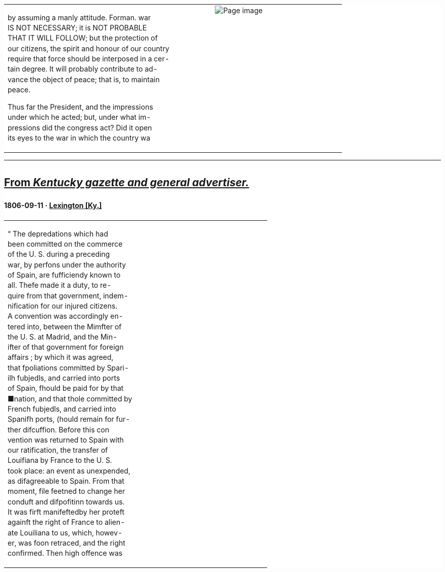 <table style="width: 100%;"><tr><td style="width: 50%">

  
by assuming a manly attitude. Forman. war  
IS NOT NECESSARY; it is NOT PROBABLE  
THAT IT WILL FOLLOW; but the protection of  
our citizens, the spirit and honour of our country  
require that force should be interposed in a cer-  
tain degree. It will probably contribute to ad-  
vance the object of peace; that is, to maintain  
peace.  
  
Thus far the President, and the impressions  
under which he acted; but, under what im-  
pressions did the congress act? Did it open  
its eyes to the war in which the country wa
</td><td style="width: 50%; max-height: 75%; margin: auto; display: block;">
<img alt="Page image" src="https://iiif.archive.org/image/iiif/2/sim_port-folio_1806-09-06_2_35%2Fsim_port-folio_1806-09-06_2_35_jp2.zip%2Fsim_port-folio_1806-09-06_2_35_jp2%2Fsim_port-folio_1806-09-06_2_35_0008.jp2/pct:43.68210405946255,31.184353495110468,39.19382504288165,15.392973560304238/600,/0/default.jpg"/>
</td>
</tr></table>

---

## [From _Kentucky gazette and general advertiser._](https://archive.org/details/xt70zp3vtg97/page/n2/mode/1up?view=theater)

#### 1806-09-11 &middot; [Lexington [Ky.]](http://dbpedia.org/resource/Lexington%2C_Kentucky)

<table style="width: 100%;"><tr><td style="width: 50%">

  
  
“ The depredations which had  
been committed on the commerce  
of the U. S. during a preceding  
war, by perfons under the authority  
of Spain, are fufficiendy known to  
all. Thefe made it a duty, to re-  
quire from that government, indem-  
nification for our injured citizens.  
A convention was accordingly en-  
tered into, between the Mimfter of  
the U. S. at Madrid, and the Min-  
ifter of that government for foreign  
affairs ; by which it was agreed,  
that fpoliations committed by Spari-  
ilh fubjedls, and carried into ports  
of Spain, fhould be paid for by that  
■nation, and that thole committed by  
French fubjedls, and carried into  
Spanifh ports, (hould remain for fur-  
ther difcuffion. Before this con  
vention was returned to Spain with  
our ratification, the transfer of  
Louifiana by France to the U. S.  
took place: an event as unexpended,  
as difagreeable to Spain. From that  
moment, file feetned to change her  
conduft and difpofitinn towards us.  
It was firft manifeftedby her proteft  
againft the right of France to alien-  
ate Louiliana to us, which, howev-  
er, was foon retraced, and the right  
confirmed. Then high offence was  